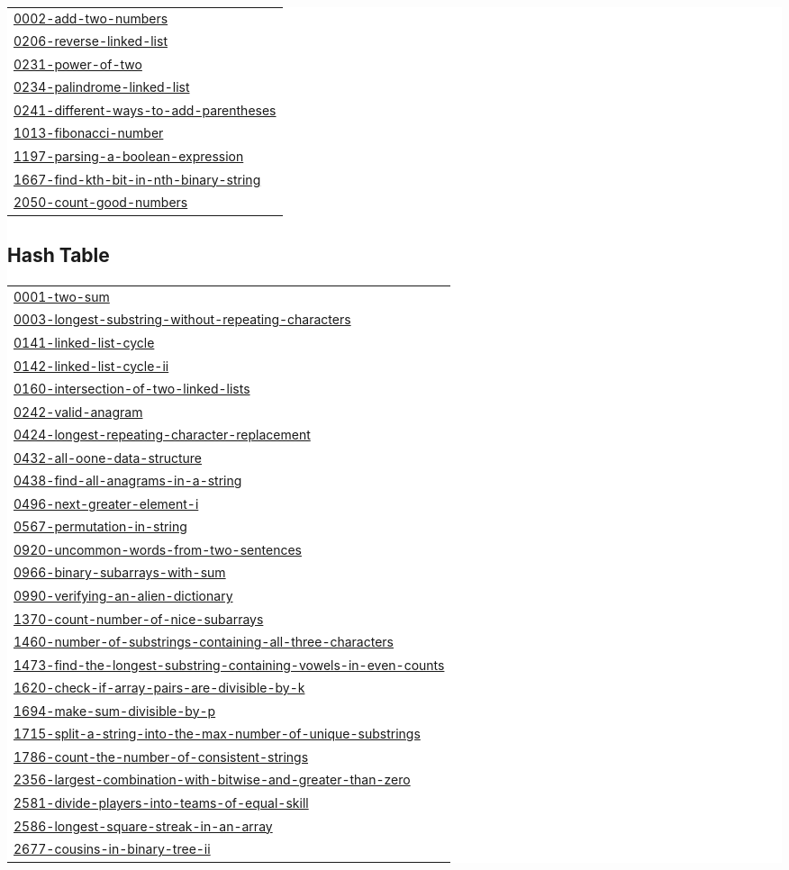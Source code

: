|  |
| ------- |
| [0002-add-two-numbers](https://github.com/cosmic-shivam/leetcode/tree/master/0002-add-two-numbers) |
| [0206-reverse-linked-list](https://github.com/cosmic-shivam/leetcode/tree/master/0206-reverse-linked-list) |
| [0231-power-of-two](https://github.com/cosmic-shivam/leetcode/tree/master/0231-power-of-two) |
| [0234-palindrome-linked-list](https://github.com/cosmic-shivam/leetcode/tree/master/0234-palindrome-linked-list) |
| [0241-different-ways-to-add-parentheses](https://github.com/cosmic-shivam/leetcode/tree/master/0241-different-ways-to-add-parentheses) |
| [1013-fibonacci-number](https://github.com/cosmic-shivam/leetcode/tree/master/1013-fibonacci-number) |
| [1197-parsing-a-boolean-expression](https://github.com/cosmic-shivam/leetcode/tree/master/1197-parsing-a-boolean-expression) |
| [1667-find-kth-bit-in-nth-binary-string](https://github.com/cosmic-shivam/leetcode/tree/master/1667-find-kth-bit-in-nth-binary-string) |
| [2050-count-good-numbers](https://github.com/cosmic-shivam/leetcode/tree/master/2050-count-good-numbers) |
## Hash Table
|  |
| ------- |
| [0001-two-sum](https://github.com/cosmic-shivam/leetcode/tree/master/0001-two-sum) |
| [0003-longest-substring-without-repeating-characters](https://github.com/cosmic-shivam/leetcode/tree/master/0003-longest-substring-without-repeating-characters) |
| [0141-linked-list-cycle](https://github.com/cosmic-shivam/leetcode/tree/master/0141-linked-list-cycle) |
| [0142-linked-list-cycle-ii](https://github.com/cosmic-shivam/leetcode/tree/master/0142-linked-list-cycle-ii) |
| [0160-intersection-of-two-linked-lists](https://github.com/cosmic-shivam/leetcode/tree/master/0160-intersection-of-two-linked-lists) |
| [0242-valid-anagram](https://github.com/cosmic-shivam/leetcode/tree/master/0242-valid-anagram) |
| [0424-longest-repeating-character-replacement](https://github.com/cosmic-shivam/leetcode/tree/master/0424-longest-repeating-character-replacement) |
| [0432-all-oone-data-structure](https://github.com/cosmic-shivam/leetcode/tree/master/0432-all-oone-data-structure) |
| [0438-find-all-anagrams-in-a-string](https://github.com/cosmic-shivam/leetcode/tree/master/0438-find-all-anagrams-in-a-string) |
| [0496-next-greater-element-i](https://github.com/cosmic-shivam/leetcode/tree/master/0496-next-greater-element-i) |
| [0567-permutation-in-string](https://github.com/cosmic-shivam/leetcode/tree/master/0567-permutation-in-string) |
| [0920-uncommon-words-from-two-sentences](https://github.com/cosmic-shivam/leetcode/tree/master/0920-uncommon-words-from-two-sentences) |
| [0966-binary-subarrays-with-sum](https://github.com/cosmic-shivam/leetcode/tree/master/0966-binary-subarrays-with-sum) |
| [0990-verifying-an-alien-dictionary](https://github.com/cosmic-shivam/leetcode/tree/master/0990-verifying-an-alien-dictionary) |
| [1370-count-number-of-nice-subarrays](https://github.com/cosmic-shivam/leetcode/tree/master/1370-count-number-of-nice-subarrays) |
| [1460-number-of-substrings-containing-all-three-characters](https://github.com/cosmic-shivam/leetcode/tree/master/1460-number-of-substrings-containing-all-three-characters) |
| [1473-find-the-longest-substring-containing-vowels-in-even-counts](https://github.com/cosmic-shivam/leetcode/tree/master/1473-find-the-longest-substring-containing-vowels-in-even-counts) |
| [1620-check-if-array-pairs-are-divisible-by-k](https://github.com/cosmic-shivam/leetcode/tree/master/1620-check-if-array-pairs-are-divisible-by-k) |
| [1694-make-sum-divisible-by-p](https://github.com/cosmic-shivam/leetcode/tree/master/1694-make-sum-divisible-by-p) |
| [1715-split-a-string-into-the-max-number-of-unique-substrings](https://github.com/cosmic-shivam/leetcode/tree/master/1715-split-a-string-into-the-max-number-of-unique-substrings) |
| [1786-count-the-number-of-consistent-strings](https://github.com/cosmic-shivam/leetcode/tree/master/1786-count-the-number-of-consistent-strings) |
| [2356-largest-combination-with-bitwise-and-greater-than-zero](https://github.com/cosmic-shivam/leetcode/tree/master/2356-largest-combination-with-bitwise-and-greater-than-zero) |
| [2581-divide-players-into-teams-of-equal-skill](https://github.com/cosmic-shivam/leetcode/tree/master/2581-divide-players-into-teams-of-equal-skill) |
| [2586-longest-square-streak-in-an-array](https://github.com/cosmic-shivam/leetcode/tree/master/2586-longest-square-streak-in-an-array) |
| [2677-cousins-in-binary-tree-ii](https://github.com/cosmic-shivam/leetcode/tree/master/2677-cousins-in-binary-tree-ii) |